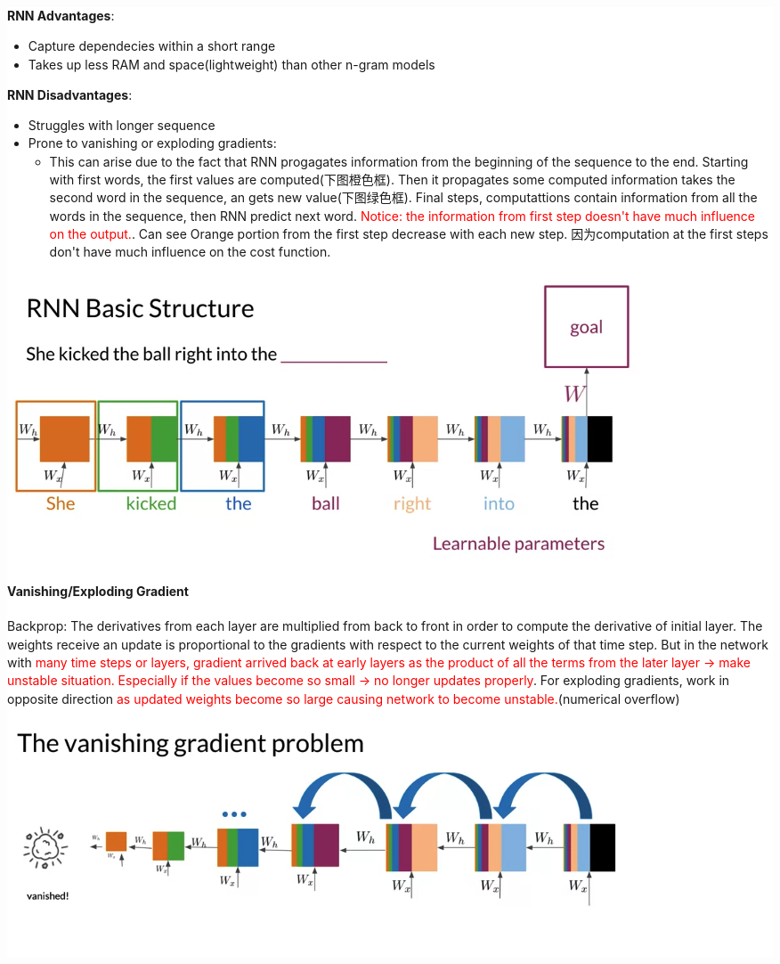 **RNN Advantages**:

- Capture dependecies within a short range
- Takes up less RAM and space(lightweight) than other n-gram models

**RNN Disadvantages**:

- Struggles with longer sequence
- Prone to vanishing or exploding gradients: 
  - This can arise due to the fact that RNN progagates information from the beginning of the sequence to the end. Starting with first words, the first values are computed(下图橙色框). Then it propagates some computed information takes the second word in the sequence, an gets new value(下图绿色框). Final steps, computattions contain information from all the words in the sequence, then RNN predict next word. <span style="color:red">Notice: the information from first step doesn't have much influence on the output.</span>. Can see Orange portion from the first step decrease with each new step. 因为computation at the first steps don't have much influence on the cost function. 

![](/img/post/Natural-Language-Processing/course3/week3pic1.png)

#### Vanishing/Exploding Gradient 

Backprop:  The derivatives from each layer are multiplied from back to front in order to compute the derivative of initial layer.  The weights receive an update is proportional to the gradients with respect to the current weights of that time step. But in the network with<span style="color:red"> many time steps or layers, gradient arrived back at early layers as the product of all the terms from the later layer -> make unstable situation. Especially if the values become so small -> no longer updates properly</span>. For exploding gradients, work in opposite direction <span style="color:red">as updated weights become so large causing network to become unstable.</span>(numerical overflow)

![](/img/post/Natural-Language-Processing/course3/week3pic2.png)
